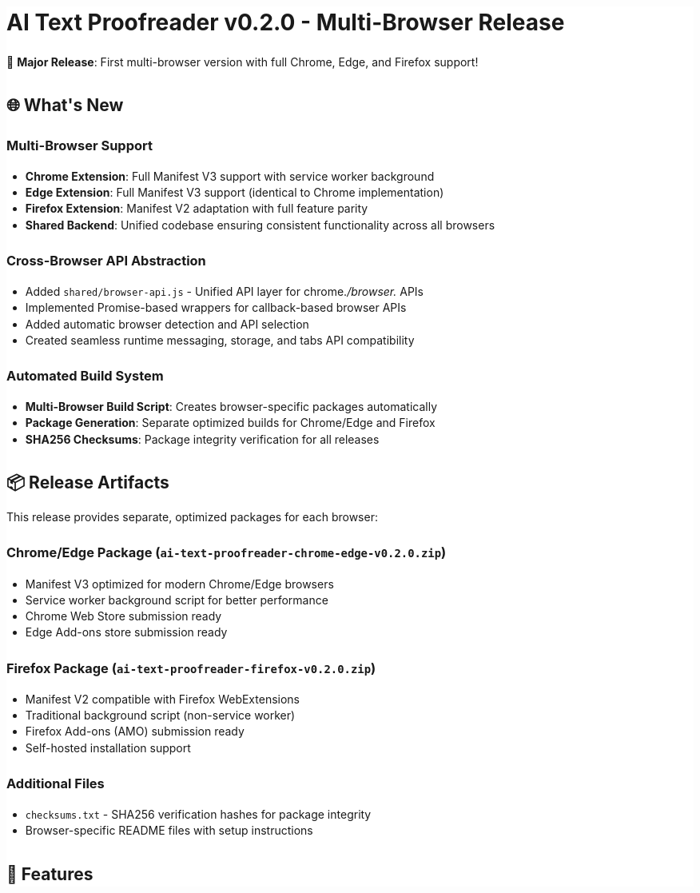 # AI Text Proofreader v0.2.0 - Multi-Browser Release

🎉 **Major Release**: First multi-browser version with full Chrome, Edge, and Firefox support!

## 🌐 What's New

### Multi-Browser Support
- **Chrome Extension**: Full Manifest V3 support with service worker background
- **Edge Extension**: Full Manifest V3 support (identical to Chrome implementation) 
- **Firefox Extension**: Manifest V2 adaptation with full feature parity
- **Shared Backend**: Unified codebase ensuring consistent functionality across all browsers

### Cross-Browser API Abstraction
- Added `shared/browser-api.js` - Unified API layer for chrome.*/browser.* APIs
- Implemented Promise-based wrappers for callback-based browser APIs
- Added automatic browser detection and API selection
- Created seamless runtime messaging, storage, and tabs API compatibility

### Automated Build System
- **Multi-Browser Build Script**: Creates browser-specific packages automatically
- **Package Generation**: Separate optimized builds for Chrome/Edge and Firefox
- **SHA256 Checksums**: Package integrity verification for all releases

## 📦 Release Artifacts

This release provides separate, optimized packages for each browser:

### Chrome/Edge Package (`ai-text-proofreader-chrome-edge-v0.2.0.zip`)
- Manifest V3 optimized for modern Chrome/Edge browsers
- Service worker background script for better performance
- Chrome Web Store submission ready
- Edge Add-ons store submission ready

### Firefox Package (`ai-text-proofreader-firefox-v0.2.0.zip`)
- Manifest V2 compatible with Firefox WebExtensions
- Traditional background script (non-service worker)
- Firefox Add-ons (AMO) submission ready
- Self-hosted installation support

### Additional Files
- `checksums.txt` - SHA256 verification hashes for package integrity
- Browser-specific README files with setup instructions

## 🚀 Features
